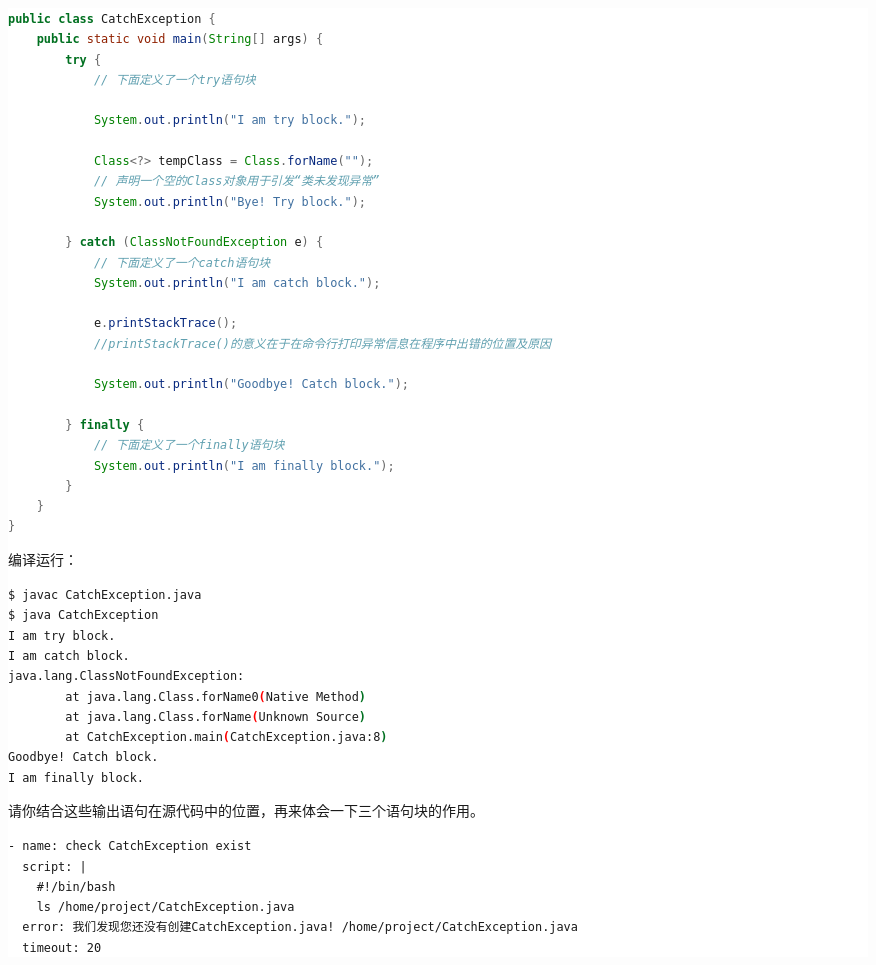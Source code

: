 ```java
public class CatchException {
    public static void main(String[] args) {
        try {
            // 下面定义了一个try语句块

            System.out.println("I am try block.");

            Class<?> tempClass = Class.forName("");
            // 声明一个空的Class对象用于引发“类未发现异常”
            System.out.println("Bye! Try block.");

        } catch (ClassNotFoundException e) {
            // 下面定义了一个catch语句块
            System.out.println("I am catch block.");

            e.printStackTrace();
            //printStackTrace()的意义在于在命令行打印异常信息在程序中出错的位置及原因

            System.out.println("Goodbye! Catch block.");

        } finally {
            // 下面定义了一个finally语句块
            System.out.println("I am finally block.");
        }
    }
}
```

编译运行：

```bash
$ javac CatchException.java
$ java CatchException
I am try block.
I am catch block.
java.lang.ClassNotFoundException:
        at java.lang.Class.forName0(Native Method)
        at java.lang.Class.forName(Unknown Source)
        at CatchException.main(CatchException.java:8)
Goodbye! Catch block.
I am finally block.
```

请你结合这些输出语句在源代码中的位置，再来体会一下三个语句块的作用。

```checker
- name: check CatchException exist
  script: |
    #!/bin/bash
    ls /home/project/CatchException.java
  error: 我们发现您还没有创建CatchException.java! /home/project/CatchException.java
  timeout: 20
```

